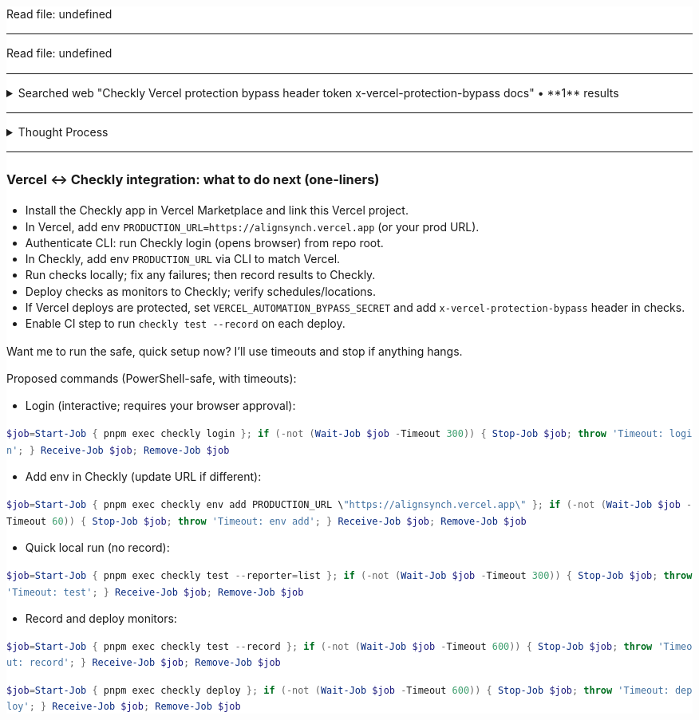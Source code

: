 
Read file: undefined

---

Read file: undefined

---

<details><summary>Searched web "Checkly Vercel protection bypass header token x-vercel-protection-bypass docs" • **1** results</summary></details>

---

<think><details><summary>Thought Process</summary></details></think>

---

### Vercel ↔ Checkly integration: what to do next (one‑liners)
- Install the Checkly app in Vercel Marketplace and link this Vercel project.
- In Vercel, add env `PRODUCTION_URL=https://alignsynch.vercel.app` (or your prod URL).
- Authenticate CLI: run Checkly login (opens browser) from repo root.
- In Checkly, add env `PRODUCTION_URL` via CLI to match Vercel.
- Run checks locally; fix any failures; then record results to Checkly.
- Deploy checks as monitors to Checkly; verify schedules/locations.
- If Vercel deploys are protected, set `VERCEL_AUTOMATION_BYPASS_SECRET` and add `x-vercel-protection-bypass` header in checks.
- Enable CI step to run `checkly test --record` on each deploy.

Want me to run the safe, quick setup now? I’ll use timeouts and stop if anything hangs.

Proposed commands (PowerShell-safe, with timeouts):
- Login (interactive; requires your browser approval):
```powershell
$job=Start-Job { pnpm exec checkly login }; if (-not (Wait-Job $job -Timeout 300)) { Stop-Job $job; throw 'Timeout: login'; } Receive-Job $job; Remove-Job $job
```
- Add env in Checkly (update URL if different):
```powershell
$job=Start-Job { pnpm exec checkly env add PRODUCTION_URL \"https://alignsynch.vercel.app\" }; if (-not (Wait-Job $job -Timeout 60)) { Stop-Job $job; throw 'Timeout: env add'; } Receive-Job $job; Remove-Job $job
```
- Quick local run (no record):
```powershell
$job=Start-Job { pnpm exec checkly test --reporter=list }; if (-not (Wait-Job $job -Timeout 300)) { Stop-Job $job; throw 'Timeout: test'; } Receive-Job $job; Remove-Job $job
```
- Record and deploy monitors:
```powershell
$job=Start-Job { pnpm exec checkly test --record }; if (-not (Wait-Job $job -Timeout 600)) { Stop-Job $job; throw 'Timeout: record'; } Receive-Job $job; Remove-Job $job
```
```powershell
$job=Start-Job { pnpm exec checkly deploy }; if (-not (Wait-Job $job -Timeout 600)) { Stop-Job $job; throw 'Timeout: deploy'; } Receive-Job $job; Remove-Job $job
```

